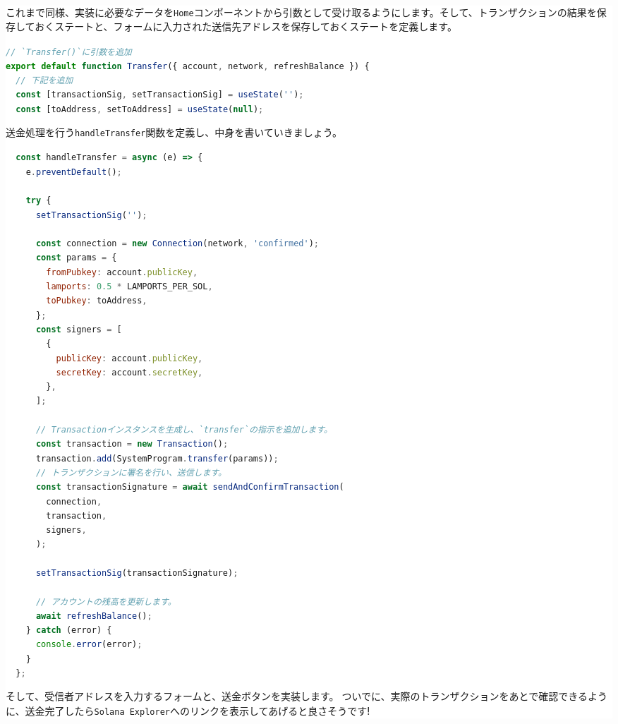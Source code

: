 これまで同様、実装に必要なデータを`Home`コンポーネントから引数として受け取るようにします。そして、トランザクションの結果を保存しておくステートと、フォームに入力された送信先アドレスを保存しておくステートを定義します。

```javascript
// `Transfer()`に引数を追加
export default function Transfer({ account, network, refreshBalance }) {
  // 下記を追加
  const [transactionSig, setTransactionSig] = useState('');
  const [toAddress, setToAddress] = useState(null);
```

送金処理を行う`handleTransfer`関数を定義し、中身を書いていきましょう。

```javascript
  const handleTransfer = async (e) => {
    e.preventDefault();

    try {
      setTransactionSig('');

      const connection = new Connection(network, 'confirmed');
      const params = {
        fromPubkey: account.publicKey,
        lamports: 0.5 * LAMPORTS_PER_SOL,
        toPubkey: toAddress,
      };
      const signers = [
        {
          publicKey: account.publicKey,
          secretKey: account.secretKey,
        },
      ];

      // Transactionインスタンスを生成し、`transfer`の指示を追加します。
      const transaction = new Transaction();
      transaction.add(SystemProgram.transfer(params));
      // トランザクションに署名を行い、送信します。
      const transactionSignature = await sendAndConfirmTransaction(
        connection,
        transaction,
        signers,
      );

      setTransactionSig(transactionSignature);

      // アカウントの残高を更新します。
      await refreshBalance();
    } catch (error) {
      console.error(error);
    }
  };
```

そして、受信者アドレスを入力するフォームと、送金ボタンを実装します。
ついでに、実際のトランザクションをあとで確認できるように、送金完了したら`Solana Explorer`へのリンクを表示してあげると良さそうです!
